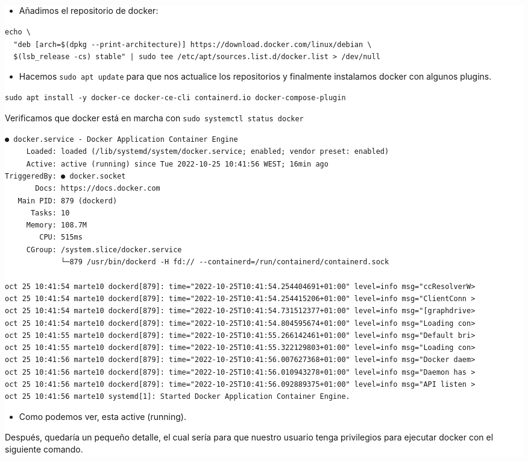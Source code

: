 - Añadimos el repositorio de docker:

~~~shell
echo \
  "deb [arch=$(dpkg --print-architecture)] https://download.docker.com/linux/debian \
  $(lsb_release -cs) stable" | sudo tee /etc/apt/sources.list.d/docker.list > /dev/null
~~~

- Hacemos `sudo apt update` para que nos actualice los repositorios y finalmente instalamos docker con algunos plugins.

~~~shell
sudo apt install -y docker-ce docker-ce-cli containerd.io docker-compose-plugin
~~~

Verificamos que docker está en marcha con `sudo systemctl status docker`

~~~shell
● docker.service - Docker Application Container Engine
     Loaded: loaded (/lib/systemd/system/docker.service; enabled; vendor preset: enabled)
     Active: active (running) since Tue 2022-10-25 10:41:56 WEST; 16min ago
TriggeredBy: ● docker.socket
       Docs: https://docs.docker.com
   Main PID: 879 (dockerd)
      Tasks: 10
     Memory: 108.7M
        CPU: 515ms
     CGroup: /system.slice/docker.service
             └─879 /usr/bin/dockerd -H fd:// --containerd=/run/containerd/containerd.sock

oct 25 10:41:54 marte10 dockerd[879]: time="2022-10-25T10:41:54.254404691+01:00" level=info msg="ccResolverW>
oct 25 10:41:54 marte10 dockerd[879]: time="2022-10-25T10:41:54.254415206+01:00" level=info msg="ClientConn >
oct 25 10:41:54 marte10 dockerd[879]: time="2022-10-25T10:41:54.731512377+01:00" level=info msg="[graphdrive>
oct 25 10:41:54 marte10 dockerd[879]: time="2022-10-25T10:41:54.804595674+01:00" level=info msg="Loading con>
oct 25 10:41:55 marte10 dockerd[879]: time="2022-10-25T10:41:55.266142461+01:00" level=info msg="Default bri>
oct 25 10:41:55 marte10 dockerd[879]: time="2022-10-25T10:41:55.322129803+01:00" level=info msg="Loading con>
oct 25 10:41:56 marte10 dockerd[879]: time="2022-10-25T10:41:56.007627368+01:00" level=info msg="Docker daem>
oct 25 10:41:56 marte10 dockerd[879]: time="2022-10-25T10:41:56.010943278+01:00" level=info msg="Daemon has >
oct 25 10:41:56 marte10 dockerd[879]: time="2022-10-25T10:41:56.092889375+01:00" level=info msg="API listen >
oct 25 10:41:56 marte10 systemd[1]: Started Docker Application Container Engine.
~~~

- Como podemos ver, esta active (running).

Después, quedaría un pequeño detalle, el cual sería para que nuestro usuario tenga privilegios para ejecutar docker con el siguiente comando.
